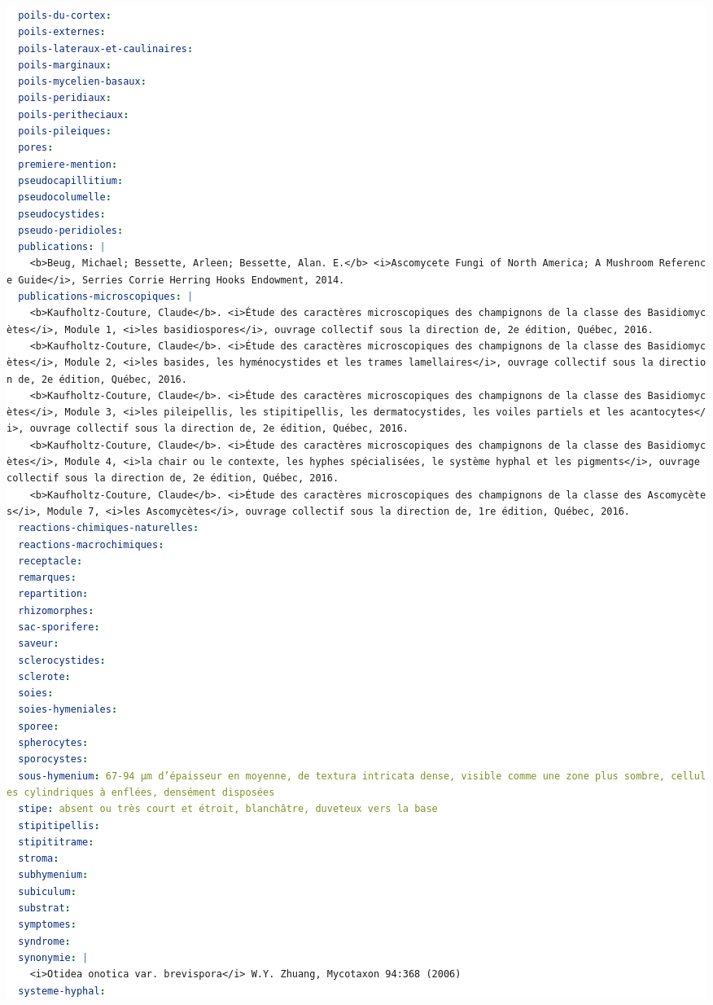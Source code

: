 ```yaml
  poils-du-cortex: 
  poils-externes: 
  poils-lateraux-et-caulinaires: 
  poils-marginaux: 
  poils-mycelien-basaux: 
  poils-peridiaux: 
  poils-peritheciaux: 
  poils-pileiques: 
  pores: 
  premiere-mention: 
  pseudocapillitium: 
  pseudocolumelle: 
  pseudocystides: 
  pseudo-peridioles: 
  publications: |
    <b>Beug, Michael; Bessette, Arleen; Bessette, Alan. E.</b> <i>Ascomycete Fungi of North America; A Mushroom Reference Guide</i>, Serries Corrie Herring Hooks Endowment, 2014.
  publications-microscopiques: |
    <b>Kaufholtz-Couture, Claude</b>. <i>Étude des caractères microscopiques des champignons de la classe des Basidiomycètes</i>, Module 1, <i>les basidiospores</i>, ouvrage collectif sous la direction de, 2e édition, Québec, 2016.
    <b>Kaufholtz-Couture, Claude</b>. <i>Étude des caractères microscopiques des champignons de la classe des Basidiomycètes</i>, Module 2, <i>les basides, les hyménocystides et les trames lamellaires</i>, ouvrage collectif sous la direction de, 2e édition, Québec, 2016.
    <b>Kaufholtz-Couture, Claude</b>. <i>Étude des caractères microscopiques des champignons de la classe des Basidiomycètes</i>, Module 3, <i>les pileipellis, les stipitipellis, les dermatocystides, les voiles partiels et les acantocytes</i>, ouvrage collectif sous la direction de, 2e édition, Québec, 2016.
    <b>Kaufholtz-Couture, Claude</b>. <i>Étude des caractères microscopiques des champignons de la classe des Basidiomycètes</i>, Module 4, <i>la chair ou le contexte, les hyphes spécialisées, le système hyphal et les pigments</i>, ouvrage collectif sous la direction de, 2e édition, Québec, 2016.
    <b>Kaufholtz-Couture, Claude</b>. <i>Étude des caractères microscopiques des champignons de la classe des Ascomycètes</i>, Module 7, <i>les Ascomycètes</i>, ouvrage collectif sous la direction de, 1re édition, Québec, 2016.
  reactions-chimiques-naturelles: 
  reactions-macrochimiques: 
  receptacle: 
  remarques: 
  repartition: 
  rhizomorphes: 
  sac-sporifere: 
  saveur: 
  sclerocystides: 
  sclerote: 
  soies: 
  soies-hymeniales: 
  sporee: 
  spherocytes: 
  sporocystes: 
  sous-hymenium: 67-94 µm d’épaisseur en moyenne, de textura intricata dense, visible comme une zone plus sombre, cellules cylindriques à enflées, densément disposées
  stipe: absent ou très court et étroit, blanchâtre, duveteux vers la base
  stipitipellis: 
  stipititrame: 
  stroma: 
  subhymenium: 
  subiculum: 
  substrat: 
  symptomes: 
  syndrome: 
  synonymie: |
    <i>Otidea onotica var. brevispora</i> W.Y. Zhuang, Mycotaxon 94:368 (2006)
  systeme-hyphal: 
```